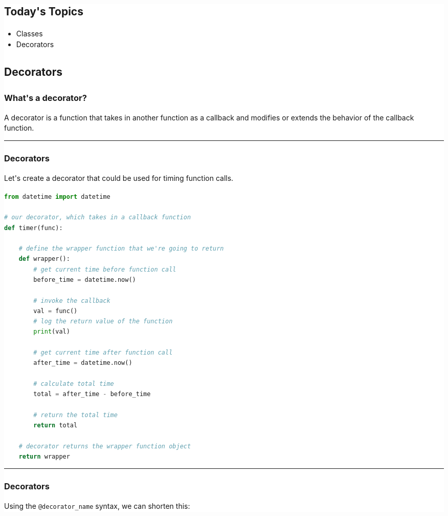 ## Today's Topics

- Classes
- Decorators

## Decorators

### What's a decorator?

A decorator is a function that takes in another function as a callback and modifies or extends the behavior of the callback function.

---

### Decorators

Let's create a decorator that could be used for timing function calls.

```python
from datetime import datetime

# our decorator, which takes in a callback function
def timer(func):

    # define the wrapper function that we're going to return
    def wrapper():
        # get current time before function call
        before_time = datetime.now()

        # invoke the callback
        val = func()
        # log the return value of the function
        print(val)

        # get current time after function call
        after_time = datetime.now()

        # calculate total time
        total = after_time - before_time

        # return the total time
        return total

    # decorator returns the wrapper function object
    return wrapper
```

---

### Decorators

Using the `@decorator_name` syntax, we can shorten this:
